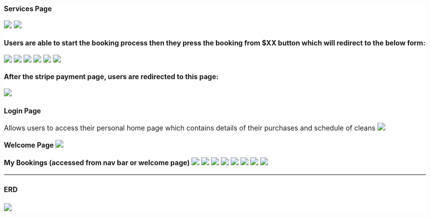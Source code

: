 **Services Page**

<img src="docs/Wireframes/Services-web.png">
<img src="docs/Wireframes/Services-mobile.png">

**Users are able to start the booking process then they press the booking from \$XX button which will redirect to the below form:**

<img src="docs/Wireframes/Form1-web.png">
<img src="docs/Wireframes/Form1-Mobile.png">
<img src="docs/Wireframes/Form2-web.png">
<img src="docs/Wireframes/Form2-mobile.png">
<img src="docs/Wireframes/Form3-web.png">
<img src="docs/Wireframes/Form3-mobile.png">

**After the stripe payment page, users are redirected to this page:**

<img src="docs/Wireframes/Confirmation.png">

**Login Page**

Allows users to access their personal home page which contains details of their purchases and schedule of cleans
<img src="docs/Wireframes/Login.png">

**Welcome Page**
<img src="docs/Wireframes/Welcomepage.png">

**My Bookings (accessed from nav bar or welcome page)**
<img src="docs/Wireframes/Allbookings.png">
<img src="docs/Wireframes/SingleShowpagebooking.png">
<img src="docs/Wireframes/editbooking.png">
<img src="docs/Wireframes/Userdetail.png">
<img src="docs/Wireframes/Usereditpage.png">
<img src="docs/Wireframes/userpurchases.png">
<img src="docs/Wireframes/Userpurchasessingle.png">
<img src="docs/Wireframes/TCpage.png">

---

#### **ERD**

<img src="docs/erd.png" width="800">
